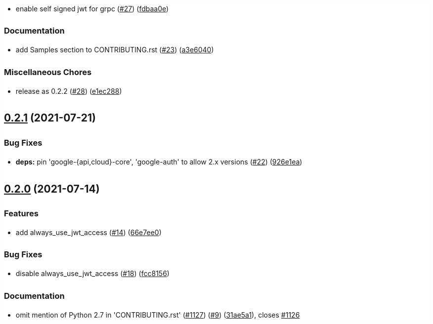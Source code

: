 * enable self signed jwt for grpc ([#27](https://www.github.com/googleapis/python-essential-contacts/issues/27)) ([fdbaa0e](https://www.github.com/googleapis/python-essential-contacts/commit/fdbaa0e78a35657c36b6ec25dbea113cd18e98b0))


### Documentation

* add Samples section to CONTRIBUTING.rst ([#23](https://www.github.com/googleapis/python-essential-contacts/issues/23)) ([a3e6040](https://www.github.com/googleapis/python-essential-contacts/commit/a3e6040d854e213620031c65276997dd39bce428))


### Miscellaneous Chores

* release as 0.2.2 ([#28](https://www.github.com/googleapis/python-essential-contacts/issues/28)) ([e1ec288](https://www.github.com/googleapis/python-essential-contacts/commit/e1ec2887af5a87395c7af79e07189b35ee13d85f))

## [0.2.1](https://www.github.com/googleapis/python-essential-contacts/compare/v0.2.0...v0.2.1) (2021-07-21)


### Bug Fixes

* **deps:** pin 'google-{api,cloud}-core', 'google-auth' to allow 2.x versions ([#22](https://www.github.com/googleapis/python-essential-contacts/issues/22)) ([926e1ea](https://www.github.com/googleapis/python-essential-contacts/commit/926e1ea935ada48c24cef48df201e279e692e97a))

## [0.2.0](https://www.github.com/googleapis/python-essential-contacts/compare/v0.1.1...v0.2.0) (2021-07-14)


### Features

* add always_use_jwt_access ([#14](https://www.github.com/googleapis/python-essential-contacts/issues/14)) ([66e7ee0](https://www.github.com/googleapis/python-essential-contacts/commit/66e7ee0f82527e33c708949088493ad90e634fb1))


### Bug Fixes

* disable always_use_jwt_access ([#18](https://www.github.com/googleapis/python-essential-contacts/issues/18)) ([fcc8156](https://www.github.com/googleapis/python-essential-contacts/commit/fcc815666514d9827c12507a4e601a409bce2235))


### Documentation

* omit mention of Python 2.7 in 'CONTRIBUTING.rst' ([#1127](https://www.github.com/googleapis/python-essential-contacts/issues/1127)) ([#9](https://www.github.com/googleapis/python-essential-contacts/issues/9)) ([31ae5a1](https://www.github.com/googleapis/python-essential-contacts/commit/31ae5a198e8844bfcc57283da8b26bcef17d6814)), closes [#1126](https://www.github.com/googleapis/python-essential-contacts/issues/1126)
